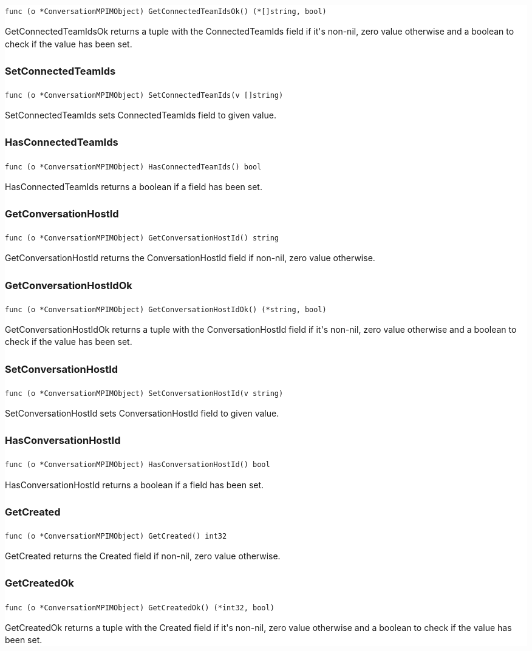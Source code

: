 `func (o *ConversationMPIMObject) GetConnectedTeamIdsOk() (*[]string, bool)`

GetConnectedTeamIdsOk returns a tuple with the ConnectedTeamIds field if it's non-nil, zero value otherwise
and a boolean to check if the value has been set.

### SetConnectedTeamIds

`func (o *ConversationMPIMObject) SetConnectedTeamIds(v []string)`

SetConnectedTeamIds sets ConnectedTeamIds field to given value.

### HasConnectedTeamIds

`func (o *ConversationMPIMObject) HasConnectedTeamIds() bool`

HasConnectedTeamIds returns a boolean if a field has been set.

### GetConversationHostId

`func (o *ConversationMPIMObject) GetConversationHostId() string`

GetConversationHostId returns the ConversationHostId field if non-nil, zero value otherwise.

### GetConversationHostIdOk

`func (o *ConversationMPIMObject) GetConversationHostIdOk() (*string, bool)`

GetConversationHostIdOk returns a tuple with the ConversationHostId field if it's non-nil, zero value otherwise
and a boolean to check if the value has been set.

### SetConversationHostId

`func (o *ConversationMPIMObject) SetConversationHostId(v string)`

SetConversationHostId sets ConversationHostId field to given value.

### HasConversationHostId

`func (o *ConversationMPIMObject) HasConversationHostId() bool`

HasConversationHostId returns a boolean if a field has been set.

### GetCreated

`func (o *ConversationMPIMObject) GetCreated() int32`

GetCreated returns the Created field if non-nil, zero value otherwise.

### GetCreatedOk

`func (o *ConversationMPIMObject) GetCreatedOk() (*int32, bool)`

GetCreatedOk returns a tuple with the Created field if it's non-nil, zero value otherwise
and a boolean to check if the value has been set.
